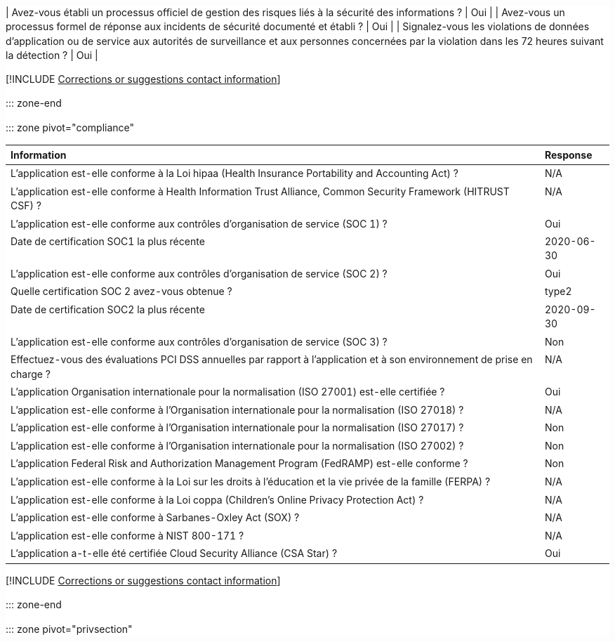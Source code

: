 | Avez-vous établi un processus officiel de gestion des risques liés à la sécurité des informations ? | Oui |
| Avez-vous un processus formel de réponse aux incidents de sécurité documenté et établi ? | Oui |
| Signalez-vous les violations de données d’application ou de service aux autorités de surveillance et aux personnes concernées par la violation dans les 72 heures suivant la détection ? | Oui |

[!INCLUDE [Corrections or suggestions contact information](../includes/corrections-or-suggestions.md)]

::: zone-end

::: zone pivot="compliance"

| **Information** | **Response** |
|:----------------|:-------------|
| L’application est-elle conforme à la Loi hipaa (Health Insurance Portability and Accounting Act) ? | N/A |
| L’application est-elle conforme à Health Information Trust Alliance, Common Security Framework (HITRUST CSF) ? | N/A |
| L’application est-elle conforme aux contrôles d’organisation de service (SOC 1) ? | Oui |
| Date de certification SOC1 la plus récente | 2020-06-30 |
| L’application est-elle conforme aux contrôles d’organisation de service (SOC 2) ? | Oui |
| Quelle certification SOC 2 avez-vous obtenue ? | type2 |
| Date de certification SOC2 la plus récente | 2020-09-30 |
| L’application est-elle conforme aux contrôles d’organisation de service (SOC 3) ? | Non |
| Effectuez-vous des évaluations PCI DSS annuelles par rapport à l’application et à son environnement de prise en charge ? | N/A |
| L’application Organisation internationale pour la normalisation (ISO 27001) est-elle certifiée ? | Oui |
| L’application est-elle conforme à l’Organisation internationale pour la normalisation (ISO 27018) ? | N/A |
| L’application est-elle conforme à l’Organisation internationale pour la normalisation (ISO 27017) ? | Non |
| L’application est-elle conforme à l’Organisation internationale pour la normalisation (ISO 27002) ? | Non |
| L’application Federal Risk and Authorization Management Program (FedRAMP) est-elle conforme ? | Non |
| L’application est-elle conforme à la Loi sur les droits à l’éducation et la vie privée de la famille (FERPA) ? | N/A |
| L’application est-elle conforme à la Loi coppa (Children’s Online Privacy Protection Act) ? | N/A |
| L’application est-elle conforme à Sarbanes-Oxley Act (SOX) ? | N/A |
| L’application est-elle conforme à NIST 800-171 ? | N/A |
| L’application a-t-elle été certifiée Cloud Security Alliance (CSA Star) ? | Oui |

[!INCLUDE [Corrections or suggestions contact information](../includes/corrections-or-suggestions.md)]

::: zone-end

::: zone pivot="privsection"
